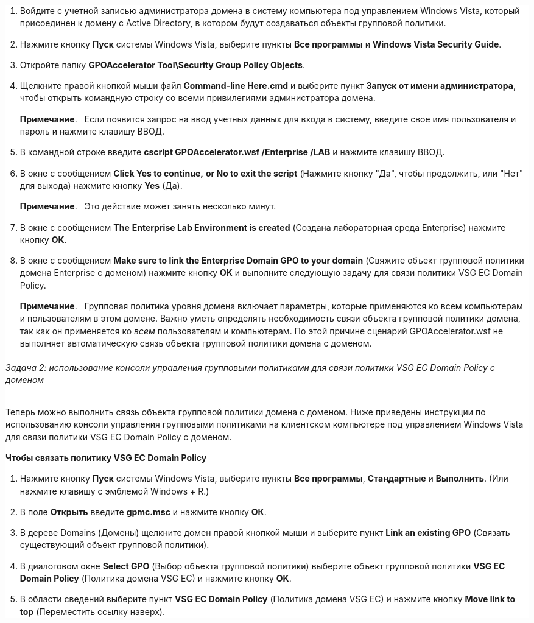 1.  Войдите с учетной записью администратора домена в систему компьютера под управлением Windows Vista, который присоединен к домену с Active Directory, в котором будут создаваться объекты групповой политики.

2.  Нажмите кнопку **Пуск** системы Windows Vista, выберите пункты **Все программы** и **Windows Vista Security Guide**.

3.  Откройте папку **GPOAccelerator Tool\\Security Group Policy Objects**.

4.  Щелкните правой кнопкой мыши файл **Command-line Here.cmd** и выберите пункт **Запуск от имени администратора**, чтобы открыть командную строку со всеми привилегиями администратора домена.

    **Примечание**.   Если появится запрос на ввод учетных данных для входа в систему, введите свое имя пользователя и пароль и нажмите клавишу ВВОД.

5.  В командной строке введите **cscript GPOAccelerator.wsf /Enterprise /LAB** и нажмите клавишу ВВОД.

6.  В окне с сообщением **Click Yes to continue,** **or No to exit the script** (Нажмите кнопку "Да", чтобы продолжить, или "Нет" для выхода) нажмите кнопку **Yes** (Да).

    **Примечание**.   Это действие может занять несколько минут.

7.  В окне с сообщением **The** **Enterprise Lab Environment is created** (Создана лабораторная среда Enterprise) нажмите кнопку **OK**.

8.  В окне с сообщением **Make sure to link the Enterprise Domain GPO to your domain** (Свяжите объект групповой политики домена Enterprise с доменом) нажмите кнопку **OK** и выполните следующую задачу для связи политики VSG EC Domain Policy.

    **Примечание**.   Групповая политика уровня домена включает параметры, которые применяются ко всем компьютерам и пользователям в этом домене. Важно уметь определять необходимость связи объекта групповой политики домена, так как он применяется ко *всем* пользователям и компьютерам. По этой причине сценарий GPOAccelerator.wsf не выполняет автоматическую связь объекта групповой политики домена с доменом.

###### Задача 2: использование консоли управления групповыми политиками для связи политики VSG EC Domain Policy с доменом

Теперь можно выполнить связь объекта групповой политики домена с доменом. Ниже приведены инструкции по использованию консоли управления групповыми политиками на клиентском компьютере под управлением Windows Vista для связи политики VSG EC Domain Policy с доменом.

**Чтобы связать политику VSG EC Domain Policy**

1.  Нажмите кнопку **Пуск** системы Windows Vista, выберите пункты **Все программы**, **Стандартные** и **Выполнить**. (Или нажмите клавишу с эмблемой Windows + R.)

2.  В поле **Открыть** введите **gpmc.msc** и нажмите кнопку **ОК**.

3.  В дереве Domains (Домены) щелкните домен правой кнопкой мыши и выберите пункт **Link an existing GPO** (Связать существующий объект групповой политики).

4.  В диалоговом окне **Select GPO** (Выбор объекта групповой политики) выберите объект групповой политики **VSG EC Domain Policy** (Политика домена VSG EC) и нажмите кнопку **OK**.

5.  В области сведений выберите пункт **VSG EC Domain Policy** (Политика домена VSG EC) и нажмите кнопку **Move link to top** (Переместить ссылку наверх).
